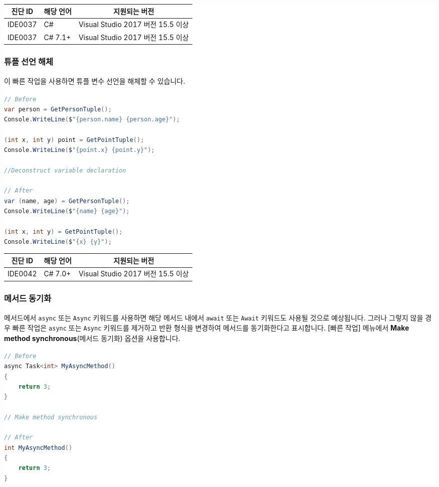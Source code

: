 | 진단 ID | 해당 언어 | 지원되는 버전 |
| ------- | -------------------- | ---------------- |
| IDE0037 | C# | Visual Studio 2017 버전 15.5 이상 |
| IDE0037 | C# 7.1+ | Visual Studio 2017 버전 15.5 이상 |

### <a name="deconstruct-tuple-declaration"></a>튜플 선언 해체

이 빠른 작업을 사용하면 튜플 변수 선언을 해체할 수 있습니다.

```csharp
// Before
var person = GetPersonTuple();
Console.WriteLine($"{person.name} {person.age}");

(int x, int y) point = GetPointTuple();
Console.WriteLine($"{point.x} {point.y}");

//Deconstruct variable declaration

// After
var (name, age) = GetPersonTuple();
Console.WriteLine($"{name} {age}");

(int x, int y) = GetPointTuple();
Console.WriteLine($"{x} {y}");
```

| 진단 ID | 해당 언어 | 지원되는 버전 |
| ------- | -------------------- | ---------------- |
| IDE0042 | C# 7.0+ | Visual Studio 2017 버전 15.5 이상 |

### <a name="make-method-synchronous"></a>메서드 동기화

메서드에서 `async` 또는 `Async` 키워드를 사용하면 해당 메서드 내에서 `await` 또는 `Await` 키워드도 사용될 것으로 예상됩니다. 그러나 그렇지 않을 경우 빠른 작업은 `async` 또는 `Async` 키워드를 제거하고 반환 형식을 변경하여 메서드를 동기화한다고 표시합니다. [빠른 작업] 메뉴에서 **Make method synchronous**(메서드 동기화) 옵션을 사용합니다.

```csharp
// Before
async Task<int> MyAsyncMethod()
{
    return 3;
}

// Make method synchronous

// After
int MyAsyncMethod()
{
    return 3;
}
```
